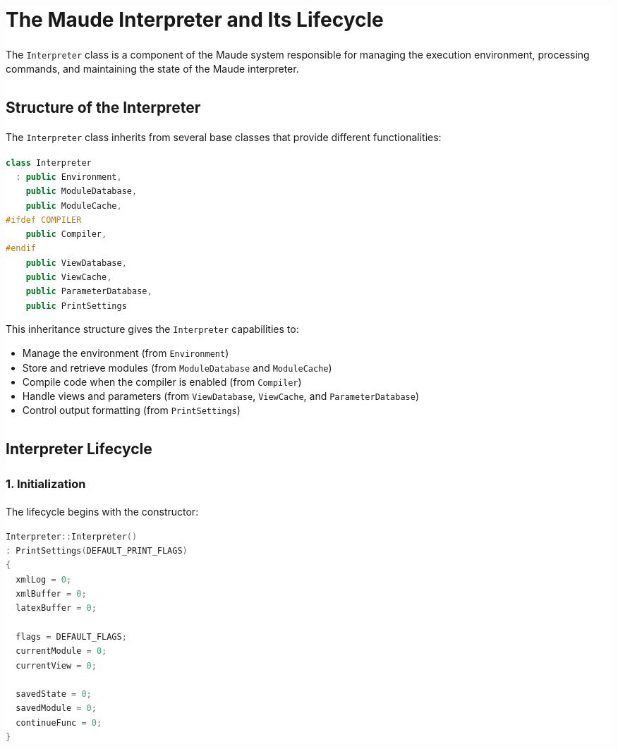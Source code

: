 # The Maude Interpreter and Its Lifecycle

The `Interpreter` class is a component of the Maude system responsible for managing the execution environment, processing commands, and maintaining the state of the Maude interpreter.

## Structure of the Interpreter

The `Interpreter` class inherits from several base classes that provide different functionalities:

```cpp
class Interpreter
  : public Environment,
    public ModuleDatabase,
    public ModuleCache,
#ifdef COMPILER
    public Compiler,
#endif
    public ViewDatabase,
    public ViewCache,
    public ParameterDatabase,
    public PrintSettings
```

This inheritance structure gives the `Interpreter` capabilities to:

- Manage the environment (from `Environment`)
- Store and retrieve modules (from `ModuleDatabase` and `ModuleCache`)
- Compile code when the compiler is enabled (from `Compiler`)
- Handle views and parameters (from `ViewDatabase`, `ViewCache`, and `ParameterDatabase`)
- Control output formatting (from `PrintSettings`)

## Interpreter Lifecycle

### 1. Initialization

The lifecycle begins with the constructor:

```cpp
Interpreter::Interpreter()
: PrintSettings(DEFAULT_PRINT_FLAGS)
{
  xmlLog = 0;
  xmlBuffer = 0;
  latexBuffer = 0;

  flags = DEFAULT_FLAGS;
  currentModule = 0;
  currentView = 0;

  savedState = 0;
  savedModule = 0;
  continueFunc = 0;
}
```

